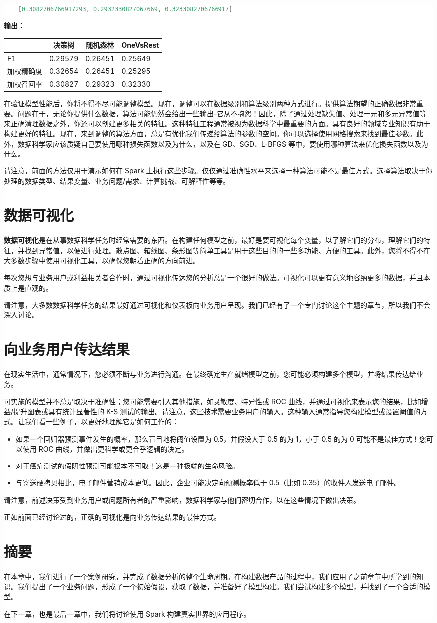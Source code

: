 ```scala
    [0.3082706766917293, 0.2932330827067669, 0.3233082706766917]

```

**输出：**

|  | **决策树** | **随机森林** | **OneVsRest** |
| --- | --- | --- | --- |
| F1 | 0.29579 | 0.26451 | 0.25649 |
| 加权精确度 | 0.32654 | 0.26451 | 0.25295 |
| 加权召回率 | 0.30827 | 0.29323 | 0.32330 |

在验证模型性能后，你将不得不尽可能调整模型。现在，调整可以在数据级别和算法级别两种方式进行。提供算法期望的正确数据非常重要。问题在于，无论你提供什么数据，算法可能仍然会给出一些输出-它从不抱怨！因此，除了通过处理缺失值、处理一元和多元异常值等来正确清理数据之外，你还可以创建更多相关的特征。这种特征工程通常被视为数据科学中最重要的方面。具有良好的领域专业知识有助于构建更好的特征。现在，来到调整的算法方面，总是有优化我们传递给算法的参数的空间。你可以选择使用网格搜索来找到最佳参数。此外，数据科学家应该质疑自己要使用哪种损失函数以及为什么，以及在 GD、SGD、L-BFGS 等中，要使用哪种算法来优化损失函数以及为什么。

请注意，前面的方法仅用于演示如何在 Spark 上执行这些步骤。仅仅通过准确性水平来选择一种算法可能不是最佳方式。选择算法取决于你处理的数据类型、结果变量、业务问题/需求、计算挑战、可解释性等等。

# 数据可视化

**数据可视化**是在从事数据科学任务时经常需要的东西。在构建任何模型之前，最好是要可视化每个变量，以了解它们的分布，理解它们的特征，并找到异常值，以便进行处理。散点图、箱线图、条形图等简单工具是用于这些目的的一些多功能、方便的工具。此外，您将不得不在大多数步骤中使用可视化工具，以确保您朝着正确的方向前进。

每次您想与业务用户或利益相关者合作时，通过可视化传达您的分析总是一个很好的做法。可视化可以更有意义地容纳更多的数据，并且本质上是直观的。

请注意，大多数数据科学任务的结果最好通过可视化和仪表板向业务用户呈现。我们已经有了一个专门讨论这个主题的章节，所以我们不会深入讨论。

# 向业务用户传达结果

在现实生活中，通常情况下，您必须不断与业务进行沟通。在最终确定生产就绪模型之前，您可能必须构建多个模型，并将结果传达给业务。

可实施的模型并不总是取决于准确性；您可能需要引入其他措施，如灵敏度、特异性或 ROC 曲线，并通过可视化来表示您的结果，比如增益/提升图表或具有统计显著性的 K-S 测试的输出。请注意，这些技术需要业务用户的输入。这种输入通常指导您构建模型或设置阈值的方式。让我们看一些例子，以更好地理解它是如何工作的：

+   如果一个回归器预测事件发生的概率，那么盲目地将阈值设置为 0.5，并假设大于 0.5 的为 1，小于 0.5 的为 0 可能不是最佳方式！您可以使用 ROC 曲线，并做出更科学或更合乎逻辑的决定。

+   对于癌症测试的假阴性预测可能根本不可取！这是一种极端的生命风险。

+   与寄送硬拷贝相比，电子邮件营销成本更低。因此，企业可能决定向预测概率低于 0.5（比如 0.35）的收件人发送电子邮件。

请注意，前述决策受到业务用户或问题所有者的严重影响，数据科学家与他们密切合作，以在这些情况下做出决策。

正如前面已经讨论过的，正确的可视化是向业务传达结果的最佳方式。

# 摘要

在本章中，我们进行了一个案例研究，并完成了数据分析的整个生命周期。在构建数据产品的过程中，我们应用了之前章节中所学到的知识。我们提出了一个业务问题，形成了一个初始假设，获取了数据，并准备好了模型构建。我们尝试构建多个模型，并找到了一个合适的模型。

在下一章，也是最后一章中，我们将讨论使用 Spark 构建真实世界的应用程序。
